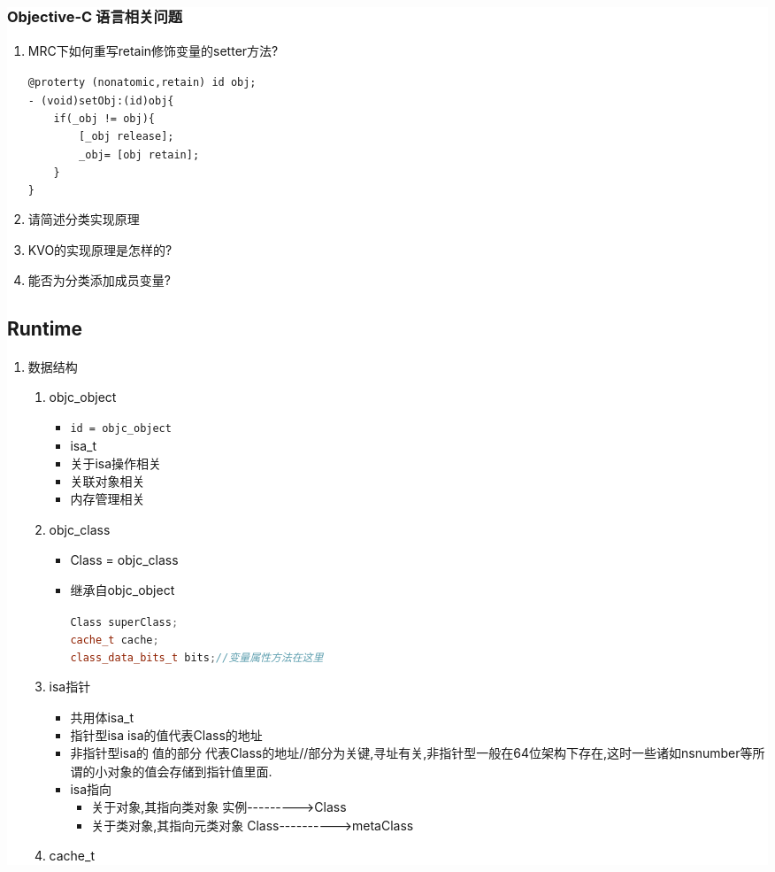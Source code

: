 

### Objective-C 语言相关问题

1. MRC下如何重写retain修饰变量的setter方法?

   ``` objc
   @proterty (nonatomic,retain) id obj;
   - (void)setObj:(id)obj{
       if(_obj != obj){
           [_obj release];
           _obj= [obj retain];
       }
   }
   ```

2. 请简述分类实现原理

3. KVO的实现原理是怎样的?

4. 能否为分类添加成员变量?



## Runtime

1. 数据结构

   1. objc_object

      - `id = objc_object`
      - isa_t
      - 关于isa操作相关
      - 关联对象相关
      - 内存管理相关

   2. objc_class

      - Class = objc_class

      - 继承自objc_object

        ``` c++
        Class superClass;
        cache_t cache;
        class_data_bits_t bits;//变量属性方法在这里
        ```

   3. isa指针 

      - 共用体isa_t
      - 指针型isa isa的值代表Class的地址
      - 非指针型isa的 值的部分 代表Class的地址//部分为关键,寻址有关,非指针型一般在64位架构下存在,这时一些诸如nsnumber等所谓的小对象的值会存储到指针值里面.
      - isa指向
        - 关于对象,其指向类对象 实例--------->Class
        - 关于类对象,其指向元类对象 Class---------->metaClass

   4. cache_t
